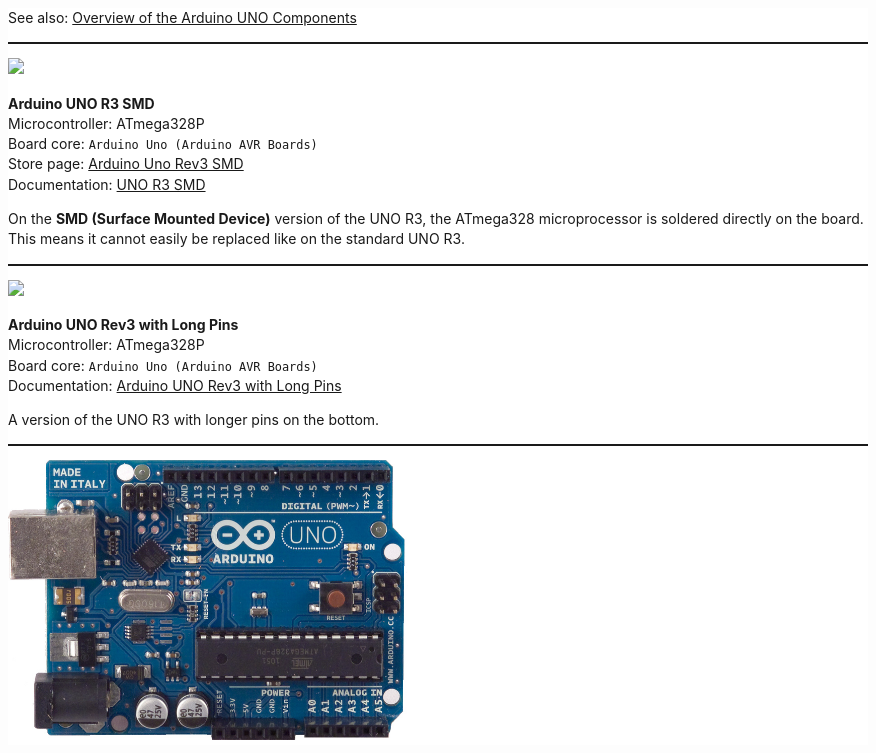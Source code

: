 See also: [Overview of the Arduino UNO Components](https://docs.arduino.cc/tutorials/uno-rev3/intro-to-board)

<hr style="height:2px">



<img src="https://cdn.shopify.com/s/files/1/0438/4735/2471/products/A000073_00.front_643x483.jpg?v=1637829596" width=400px>

**Arduino UNO R3 SMD**\
Microcontroller: ATmega328P\
Board core: `Arduino Uno (Arduino AVR Boards)`\
Store page: [Arduino Uno Rev3 SMD](https://store.arduino.cc/products/arduino-uno-rev3-smd)\
Documentation: [UNO R3 SMD](https://docs.arduino.cc/hardware/uno-rev3-smd)

On the **SMD (Surface Mounted Device)** version of the UNO R3, the ATmega328 microprocessor is soldered directly on the board. This means it cannot easily be replaced like on the standard UNO R3.

<hr style="height:2px">



<img src="https://docs.arduino.cc/static/59be648a9bc0da11bc1e642ff77db6cb/a207c/a000099_featured_1.jpg" width=400px>

**Arduino UNO Rev3 with Long Pins**\
Microcontroller: ATmega328P\
Board core: `Arduino Uno (Arduino AVR Boards)`\
Documentation: [Arduino UNO Rev3 with Long Pins](https://docs.arduino.cc/retired/boards/arduino-uno-rev3-with-long-pins)

A version of the UNO R3 with longer pins on the bottom.

<hr style="height:2px">



<img src="img/ArduinoUno_r2_front.png" width=400px>
